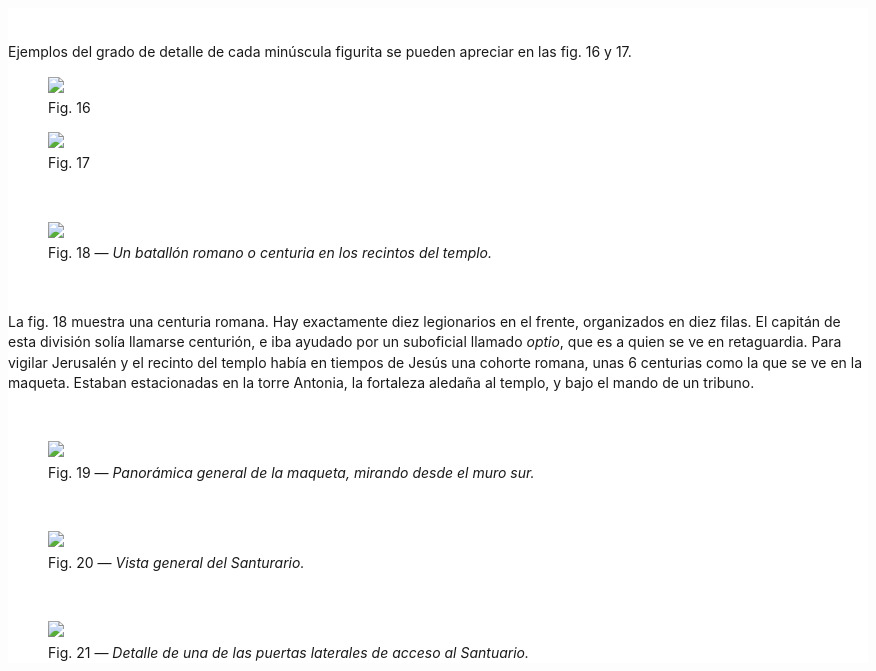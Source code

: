 <br style="clear:both;"/>

Ejemplos del grado de detalle de cada minúscula figurita se pueden apreciar en las fig. 16 y 17.

<figure id="Figure_16" class="image urantiapedia image-style-align-center">
<img src="/image/article/Jan_Herca/Recreations_of_the_Jerusalem_of_Jesus_2/Gerr18.jpg">
<figcaption>Fig. 16</figcaption>
</figure>

<figure id="Figure_17" class="image urantiapedia image-style-align-center">
<img src="/image/article/Jan_Herca/Recreations_of_the_Jerusalem_of_Jesus_2/Gerr19.jpg">
<figcaption>Fig. 17</figcaption>
</figure>

<br style="clear:both;"/>

<figure id="Figure_18" class="image urantiapedia image-style-align-center">
<img src="/image/article/Jan_Herca/Recreations_of_the_Jerusalem_of_Jesus_2/Gerr17.jpg">
<figcaption>Fig. 18 — <em>Un batallón romano o <em>centuria</em> en los recintos del templo.</em></figcaption>
</figure>

<br style="clear:both;"/>

La fig. 18 muestra una centuria romana. Hay exactamente diez legionarios en el frente, organizados en diez filas. El capitán de esta división solía llamarse centurión, e iba ayudado por un suboficial llamado _optio_, que es a quien se ve en retaguardia. Para vigilar Jerusalén y el recinto del templo había en tiempos de Jesús una cohorte romana, unas 6 centurias como la que se ve en la maqueta. Estaban estacionadas en la torre Antonia, la fortaleza aledaña al templo, y bajo el mando de un tribuno.

<br>

<figure id="Figure_19" class="image urantiapedia image-style-align-center">
<img src="/image/article/Jan_Herca/Recreations_of_the_Jerusalem_of_Jesus_2/Video1.jpg">
<figcaption>Fig. 19 — <em>Panorámica general de la maqueta, mirando desde el muro sur.</em></figcaption>
</figure>

<br style="clear:both;"/>

<figure id="Figure_20" class="image urantiapedia image-style-align-center">
<img src="/image/article/Jan_Herca/Recreations_of_the_Jerusalem_of_Jesus_2/Video2.jpg">
<figcaption>Fig. 20 — <em>Vista general del Santurario.</em></figcaption>
</figure>

<br style="clear:both;"/>

<figure id="Figure_21" class="image urantiapedia image-style-align-center">
<img src="/image/article/Jan_Herca/Recreations_of_the_Jerusalem_of_Jesus_2/Video3.jpg">
<figcaption>Fig. 21 — <em>Detalle de una de las puertas laterales de acceso al Santuario.</em></figcaption>
</figure>

